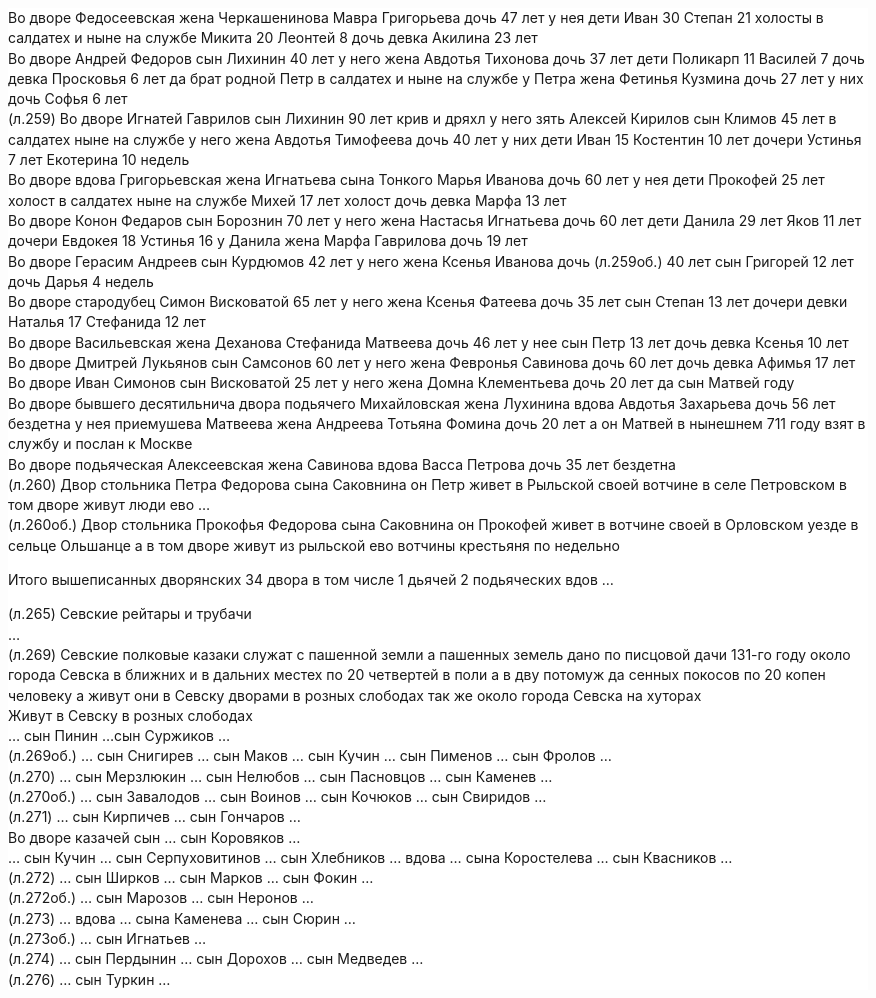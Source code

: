 Во дворе Федосеевская жена Черкашенинова Мавра Григорьева дочь 47 лет у нея дети Иван 30 Степан 21 холосты в салдатех и ныне на службе Микита 20 Леонтей 8 дочь девка Акилина 23 лет  
Во дворе Андрей Федоров сын Лихинин 40 лет у него жена Авдотья Тихонова дочь 37 лет дети Поликарп 11 Василей 7 дочь девка Просковья 6 лет да брат родной Петр в салдатех и ныне на службе у Петра жена Фетинья Кузмина дочь 27 лет у них дочь Софья 6 лет  
(л.259) Во дворе Игнатей Гаврилов сын Лихинин 90 лет крив и дряхл у него зять Алексей Кирилов сын Климов 45 лет в салдатех ныне на службе у него жена Авдотья Тимофеева дочь 40 лет у них дети Иван 15 Костентин 10 лет дочери Устинья 7 лет Екотерина 10 недель  
Во дворе вдова Григорьевская жена Игнатьева сына Тонкого Марья Иванова дочь 60 лет у нея дети Прокофей 25 лет холост в салдатех ныне на службе Михей 17 лет холост дочь девка Марфа 13 лет  
Во дворе Конон Федаров сын Борознин 70 лет у него жена Настасья Игнатьева дочь 60 лет дети Данила 29 лет Яков 11 лет дочери Евдокея 18 Устинья 16 у Данила жена Марфа Гаврилова дочь 19 лет  
Во дворе Герасим Андреев сын Курдюмов 42 лет у него жена Ксенья Иванова дочь (л.259об.) 40 лет сын Григорей 12 лет дочь Дарья 4 недель  
Во дворе стародубец Симон Висковатой 65 лет у него жена Ксенья Фатеева дочь 35 лет сын Степан 13 лет дочери девки Наталья 17 Стефанида 12 лет  
Во дворе Васильевская жена Деханова Стефанида Матвеева дочь 46 лет у нее сын Петр 13 лет дочь девка Ксенья 10 лет  
Во дворе Дмитрей Лукьянов сын Самсонов 60 лет у него жена Февронья Савинова дочь 60 лет дочь девка Афимья 17 лет  
Во дворе Иван Симонов сын Висковатой 25 лет у него жена Домна Клементьева дочь 20 лет да сын Матвей году  
Во дворе бывшего десятильнича двора подьячего Михайловская жена Лухинина вдова Авдотья Захарьева дочь 56 лет бездетна у нея приемушева Матвеева жена Андреева Тотьяна Фомина дочь 20 лет а он Матвей в нынешнем 711 году взят в службу и послан к Москве  
Во дворе подьяческая Алексеевская жена Савинова вдова Васса Петрова дочь 35 лет бездетна  
(л.260) Двор стольника Петра Федорова сына Саковнина он Петр живет в Рыльской своей вотчине в селе Петровском в том дворе живут люди ево …  
(л.260об.) Двор стольника Прокофья Федорова сына Саковнина он Прокофей живет в вотчине своей в Орловском уезде в сельце Ольшанце а в том дворе живут из рыльской ево вотчины крестьяня по недельно  
  
Итого вышеписанных дворянских 34 двора в том числе 1 дьячей 2 подьяческих вдов …  
  
(л.265) Севские рейтары и трубачи  
…  
(л.269) Севские полковые казаки служат с пашенной земли а пашенных земель дано по писцовой дачи 131-го году около города Севска в ближних и в дальних местех по 20 четвертей в поли а в дву потомуж да сенных покосов по 20 копен человеку а живут они в Севску дворами в розных слободах так же около города Севска на хуторах  
Живут в Севску в розных слободах  
… сын Пинин …сын Суржиков …  
(л.269об.) … сын Снигирев … сын Маков … сын Кучин … сын Пименов … сын Фролов …  
(л.270) … сын Мерзлюкин … сын Нелюбов … сын Пасновцов … сын Каменев …  
(л.270об.) … сын Завалодов … сын Воинов … сын Кочюков … сын Свиридов …  
(л.271) … сын Кирпичев … сын Гончаров …  
Во дворе казачей сын … сын Коровяков …  
… сын Кучин … сын Серпуховитинов … сын Хлебников … вдова … сына Коростелева … сын Квасников …  
(л.272) … сын Ширков … сын Марков … сын Фокин …  
(л.272об.) … сын Марозов … сын Неронов …  
(л.273) … вдова … сына Каменева … сын Сюрин …  
(л.273об.) … сын Игнатьев …  
(л.274) … сын Пердынин … сын Дорохов … сын Медведев …  
(л.276) … сын Туркин …  
  
